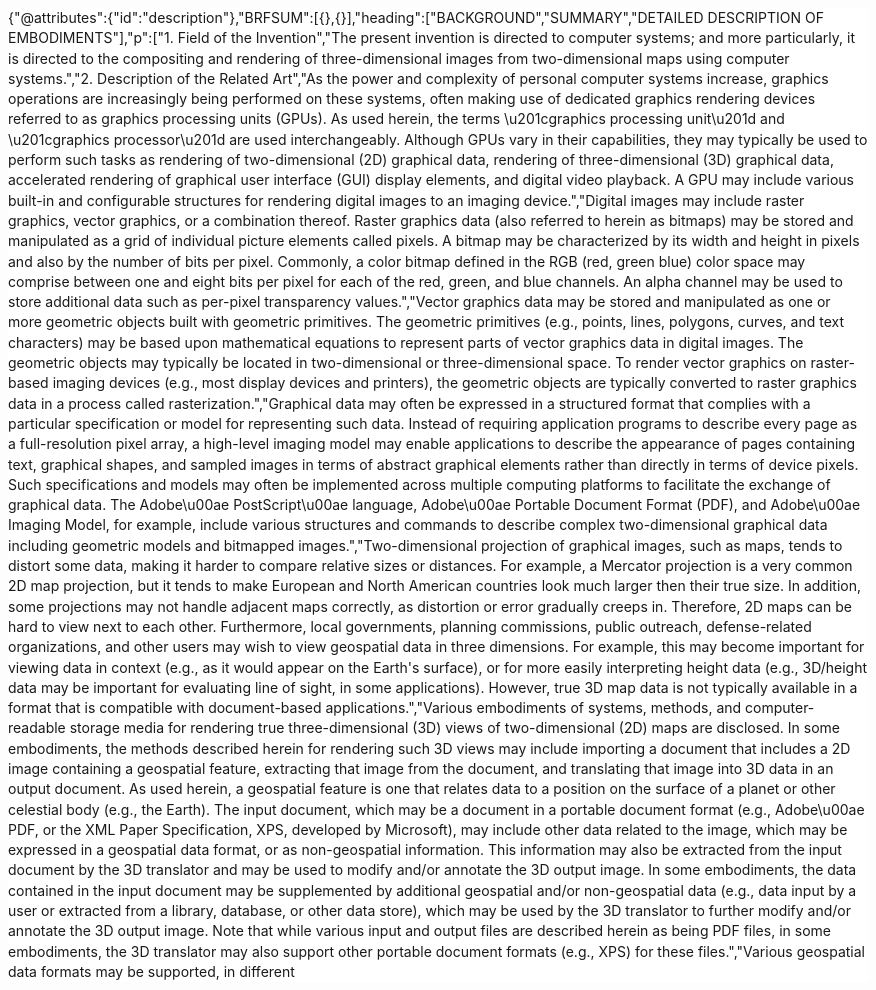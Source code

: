 {"@attributes":{"id":"description"},"BRFSUM":[{},{}],"heading":["BACKGROUND","SUMMARY","DETAILED DESCRIPTION OF EMBODIMENTS"],"p":["1. Field of the Invention","The present invention is directed to computer systems; and more particularly, it is directed to the compositing and rendering of three-dimensional images from two-dimensional maps using computer systems.","2. Description of the Related Art","As the power and complexity of personal computer systems increase, graphics operations are increasingly being performed on these systems, often making use of dedicated graphics rendering devices referred to as graphics processing units (GPUs). As used herein, the terms \u201cgraphics processing unit\u201d and \u201cgraphics processor\u201d are used interchangeably. Although GPUs vary in their capabilities, they may typically be used to perform such tasks as rendering of two-dimensional (2D) graphical data, rendering of three-dimensional (3D) graphical data, accelerated rendering of graphical user interface (GUI) display elements, and digital video playback. A GPU may include various built-in and configurable structures for rendering digital images to an imaging device.","Digital images may include raster graphics, vector graphics, or a combination thereof. Raster graphics data (also referred to herein as bitmaps) may be stored and manipulated as a grid of individual picture elements called pixels. A bitmap may be characterized by its width and height in pixels and also by the number of bits per pixel. Commonly, a color bitmap defined in the RGB (red, green blue) color space may comprise between one and eight bits per pixel for each of the red, green, and blue channels. An alpha channel may be used to store additional data such as per-pixel transparency values.","Vector graphics data may be stored and manipulated as one or more geometric objects built with geometric primitives. The geometric primitives (e.g., points, lines, polygons, curves, and text characters) may be based upon mathematical equations to represent parts of vector graphics data in digital images. The geometric objects may typically be located in two-dimensional or three-dimensional space. To render vector graphics on raster-based imaging devices (e.g., most display devices and printers), the geometric objects are typically converted to raster graphics data in a process called rasterization.","Graphical data may often be expressed in a structured format that complies with a particular specification or model for representing such data. Instead of requiring application programs to describe every page as a full-resolution pixel array, a high-level imaging model may enable applications to describe the appearance of pages containing text, graphical shapes, and sampled images in terms of abstract graphical elements rather than directly in terms of device pixels. Such specifications and models may often be implemented across multiple computing platforms to facilitate the exchange of graphical data. The Adobe\u00ae PostScript\u00ae language, Adobe\u00ae Portable Document Format (PDF), and Adobe\u00ae Imaging Model, for example, include various structures and commands to describe complex two-dimensional graphical data including geometric models and bitmapped images.","Two-dimensional projection of graphical images, such as maps, tends to distort some data, making it harder to compare relative sizes or distances. For example, a Mercator projection is a very common 2D map projection, but it tends to make European and North American countries look much larger then their true size. In addition, some projections may not handle adjacent maps correctly, as distortion or error gradually creeps in. Therefore, 2D maps can be hard to view next to each other. Furthermore, local governments, planning commissions, public outreach, defense-related organizations, and other users may wish to view geospatial data in three dimensions. For example, this may become important for viewing data in context (e.g., as it would appear on the Earth's surface), or for more easily interpreting height data (e.g., 3D\/height data may be important for evaluating line of sight, in some applications). However, true 3D map data is not typically available in a format that is compatible with document-based applications.","Various embodiments of systems, methods, and computer-readable storage media for rendering true three-dimensional (3D) views of two-dimensional (2D) maps are disclosed. In some embodiments, the methods described herein for rendering such 3D views may include importing a document that includes a 2D image containing a geospatial feature, extracting that image from the document, and translating that image into 3D data in an output document. As used herein, a geospatial feature is one that relates data to a position on the surface of a planet or other celestial body (e.g., the Earth). The input document, which may be a document in a portable document format (e.g., Adobe\u00ae PDF, or the XML Paper Specification, XPS, developed by Microsoft), may include other data related to the image, which may be expressed in a geospatial data format, or as non-geospatial information. This information may also be extracted from the input document by the 3D translator and may be used to modify and\/or annotate the 3D output image. In some embodiments, the data contained in the input document may be supplemented by additional geospatial and\/or non-geospatial data (e.g., data input by a user or extracted from a library, database, or other data store), which may be used by the 3D translator to further modify and\/or annotate the 3D output image. Note that while various input and output files are described herein as being PDF files, in some embodiments, the 3D translator may also support other portable document formats (e.g., XPS) for these files.","Various geospatial data formats may be supported, in different